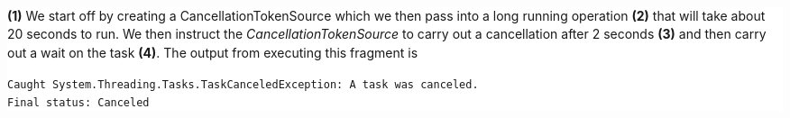 **(1)** We start off by creating a CancellationTokenSource which we then pass into a long running operation **(2)** that will take about 20 seconds to run. We then instruct the *CancellationTokenSource* to carry out a cancellation after 2 seconds **(3)** and then carry out a wait on the task **(4)**. The output from executing this fragment is

```
Caught System.Threading.Tasks.TaskCanceledException: A task was canceled.
Final status: Canceled 

```
